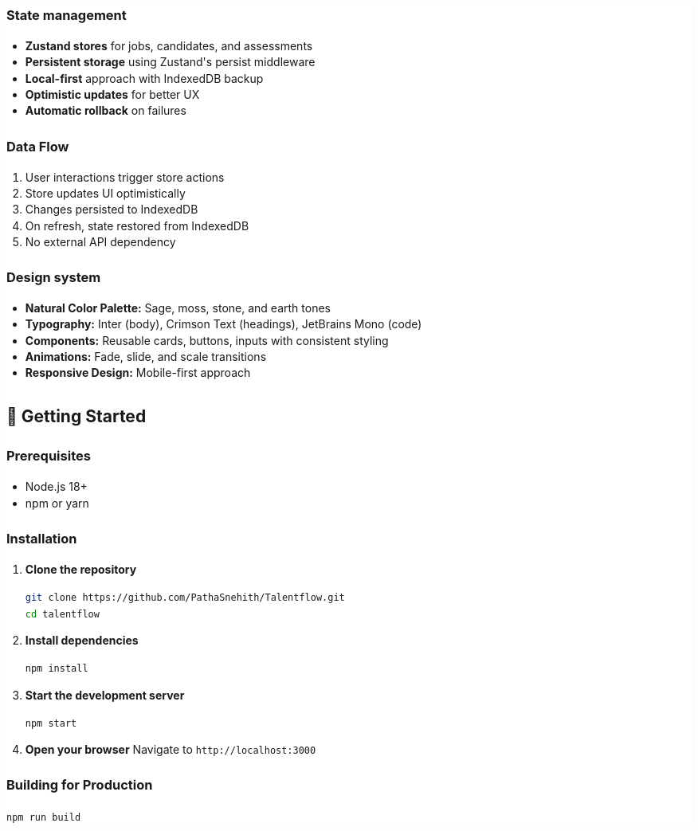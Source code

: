 ### State management
- **Zustand stores** for jobs, candidates, and assessments
- **Persistent storage** using Zustand's persist middleware
- **Local-first** approach with IndexedDB backup
- **Optimistic updates** for better UX
- **Automatic rollback** on failures

### Data Flow
1. User interactions trigger store actions
2. Store updates UI optimistically
3. Changes persisted to IndexedDB
4. On refresh, state restored from IndexedDB
5. No external API dependency

### Design system
- **Natural Color Palette:** Sage, moss, stone, and earth tones
- **Typography:** Inter (body), Crimson Text (headings), JetBrains Mono (code)
- **Components:** Reusable cards, buttons, inputs with consistent styling
- **Animations:** Fade, slide, and scale transitions
- **Responsive Design:** Mobile-first approach

## 🚀 Getting Started

### Prerequisites
- Node.js 18+ 
- npm or yarn

### Installation

1. **Clone the repository**
   ```bash
   git clone https://github.com/PathaSnehith/Talentflow.git
   cd talentflow
   ```

2. **Install dependencies**
   ```bash
   npm install
   ```

3. **Start the development server**
   ```bash
   npm start
   ```

4. **Open your browser**
   Navigate to `http://localhost:3000`

### Building for Production

```bash
npm run build
```
